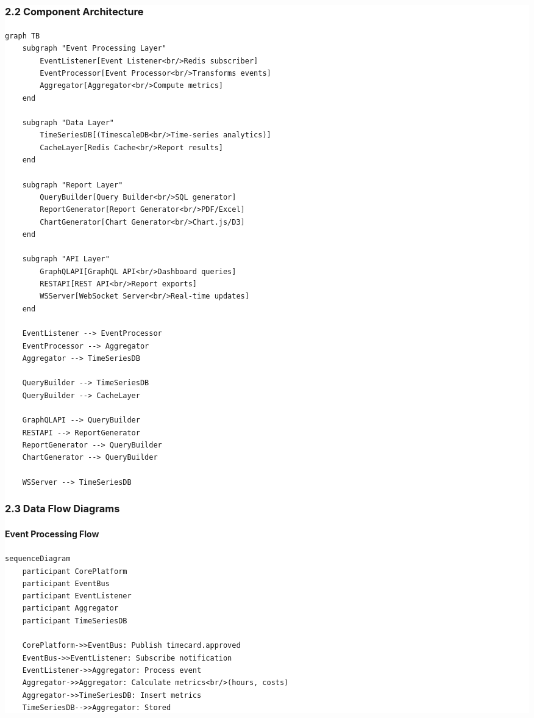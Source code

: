 ### 2.2 Component Architecture

```mermaid
graph TB
    subgraph "Event Processing Layer"
        EventListener[Event Listener<br/>Redis subscriber]
        EventProcessor[Event Processor<br/>Transforms events]
        Aggregator[Aggregator<br/>Compute metrics]
    end

    subgraph "Data Layer"
        TimeSeriesDB[(TimescaleDB<br/>Time-series analytics)]
        CacheLayer[Redis Cache<br/>Report results]
    end

    subgraph "Report Layer"
        QueryBuilder[Query Builder<br/>SQL generator]
        ReportGenerator[Report Generator<br/>PDF/Excel]
        ChartGenerator[Chart Generator<br/>Chart.js/D3]
    end

    subgraph "API Layer"
        GraphQLAPI[GraphQL API<br/>Dashboard queries]
        RESTAPI[REST API<br/>Report exports]
        WSServer[WebSocket Server<br/>Real-time updates]
    end

    EventListener --> EventProcessor
    EventProcessor --> Aggregator
    Aggregator --> TimeSeriesDB

    QueryBuilder --> TimeSeriesDB
    QueryBuilder --> CacheLayer

    GraphQLAPI --> QueryBuilder
    RESTAPI --> ReportGenerator
    ReportGenerator --> QueryBuilder
    ChartGenerator --> QueryBuilder

    WSServer --> TimeSeriesDB
```

### 2.3 Data Flow Diagrams

#### Event Processing Flow
```mermaid
sequenceDiagram
    participant CorePlatform
    participant EventBus
    participant EventListener
    participant Aggregator
    participant TimeSeriesDB

    CorePlatform->>EventBus: Publish timecard.approved
    EventBus->>EventListener: Subscribe notification
    EventListener->>Aggregator: Process event
    Aggregator->>Aggregator: Calculate metrics<br/>(hours, costs)
    Aggregator->>TimeSeriesDB: Insert metrics
    TimeSeriesDB-->>Aggregator: Stored
```
